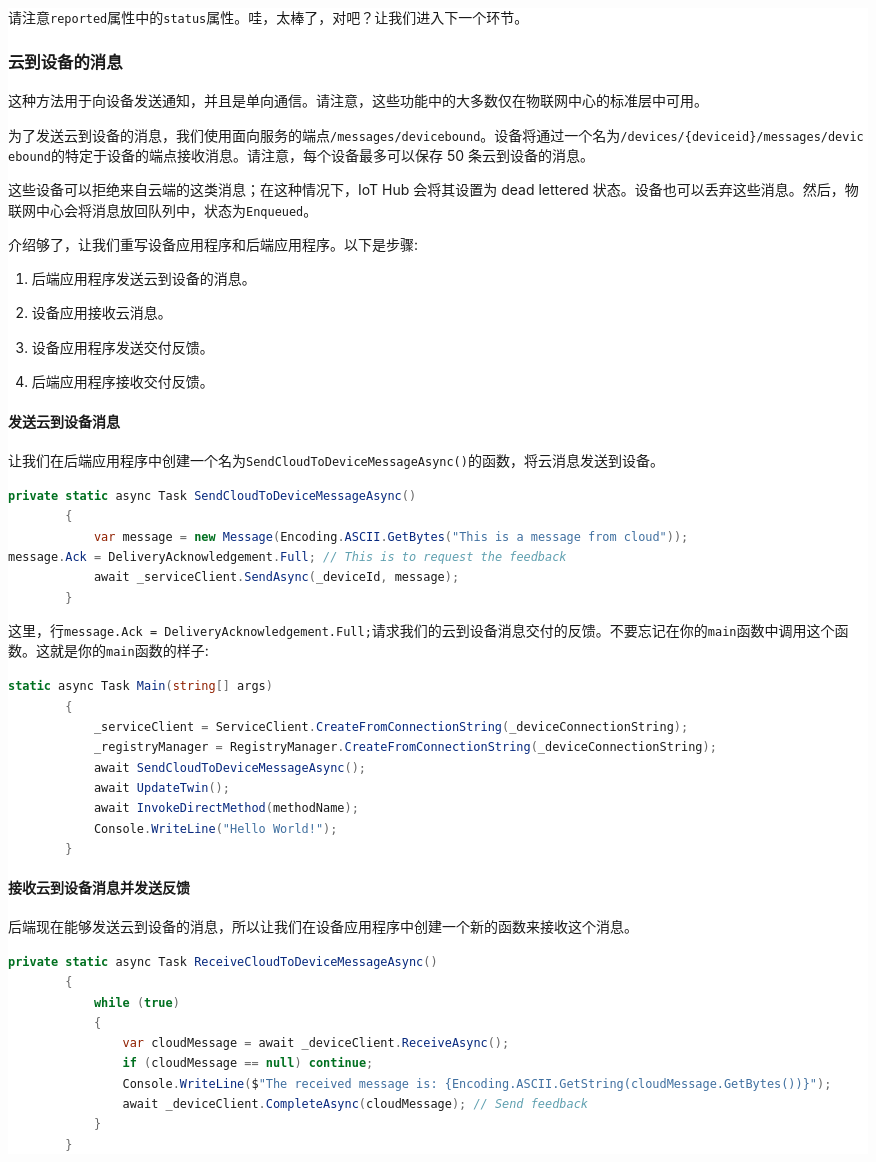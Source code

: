 请注意`reported`属性中的`status`属性。哇，太棒了，对吧？让我们进入下一个环节。

### 云到设备的消息

这种方法用于向设备发送通知，并且是单向通信。请注意，这些功能中的大多数仅在物联网中心的标准层中可用。

为了发送云到设备的消息，我们使用面向服务的端点`/messages/devicebound`。设备将通过一个名为`/devices/{deviceid}/messages/devicebound`的特定于设备的端点接收消息。请注意，每个设备最多可以保存 50 条云到设备的消息。

这些设备可以拒绝来自云端的这类消息；在这种情况下，IoT Hub 会将其设置为 dead lettered 状态。设备也可以丢弃这些消息。然后，物联网中心会将消息放回队列中，状态为`Enqueued`。

介绍够了，让我们重写设备应用程序和后端应用程序。以下是步骤:

1.  后端应用程序发送云到设备的消息。

2.  设备应用接收云消息。

3.  设备应用程序发送交付反馈。

4.  后端应用程序接收交付反馈。

#### 发送云到设备消息

让我们在后端应用程序中创建一个名为`SendCloudToDeviceMessageAsync()`的函数，将云消息发送到设备。

```cs
private static async Task SendCloudToDeviceMessageAsync()
        {
            var message = new Message(Encoding.ASCII.GetBytes("This is a message from cloud"));
message.Ack = DeliveryAcknowledgement.Full; // This is to request the feedback
            await _serviceClient.SendAsync(_deviceId, message);
        }

```

这里，行`message.Ack = DeliveryAcknowledgement.Full;`请求我们的云到设备消息交付的反馈。不要忘记在你的`main`函数中调用这个函数。这就是你的`main`函数的样子:

```cs
static async Task Main(string[] args)
        {
            _serviceClient = ServiceClient.CreateFromConnectionString(_deviceConnectionString);
            _registryManager = RegistryManager.CreateFromConnectionString(_deviceConnectionString);
            await SendCloudToDeviceMessageAsync();
            await UpdateTwin();
            await InvokeDirectMethod(methodName);
            Console.WriteLine("Hello World!");
        }

```

#### 接收云到设备消息并发送反馈

后端现在能够发送云到设备的消息，所以让我们在设备应用程序中创建一个新的函数来接收这个消息。

```cs
private static async Task ReceiveCloudToDeviceMessageAsync()
        {
            while (true)
            {
                var cloudMessage = await _deviceClient.ReceiveAsync();
                if (cloudMessage == null) continue;
                Console.WriteLine($"The received message is: {Encoding.ASCII.GetString(cloudMessage.GetBytes())}");
                await _deviceClient.CompleteAsync(cloudMessage); // Send feedback
            }
        }

```
